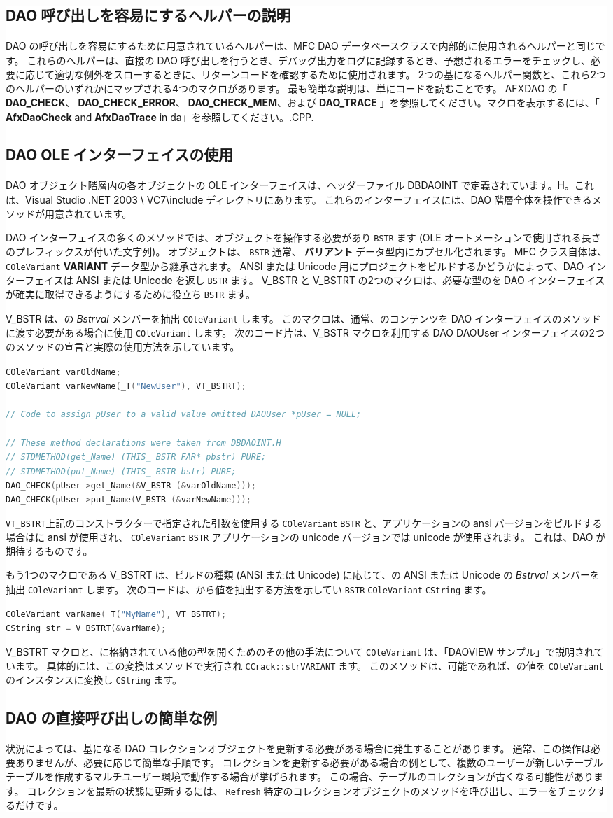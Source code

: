 ## <a name="description-of-helpers-to-make-dao-calls-easier"></a>DAO 呼び出しを容易にするヘルパーの説明

DAO の呼び出しを容易にするために用意されているヘルパーは、MFC DAO データベースクラスで内部的に使用されるヘルパーと同じです。 これらのヘルパーは、直接の DAO 呼び出しを行うとき、デバッグ出力をログに記録するとき、予想されるエラーをチェックし、必要に応じて適切な例外をスローするときに、リターンコードを確認するために使用されます。 2つの基になるヘルパー関数と、これら2つのヘルパーのいずれかにマップされる4つのマクロがあります。 最も簡単な説明は、単にコードを読むことです。 AFXDAO の「 **DAO_CHECK**、 **DAO_CHECK_ERROR**、 **DAO_CHECK_MEM**、および **DAO_TRACE** 」を参照してください。マクロを表示するには、「 **AfxDaoCheck** and **AfxDaoTrace** in da」を参照してください。.CPP.

## <a name="using-the-dao-ole-interfaces"></a>DAO OLE インターフェイスの使用

DAO オブジェクト階層内の各オブジェクトの OLE インターフェイスは、ヘッダーファイル DBDAOINT で定義されています。H。これは、Visual Studio .NET 2003 \ VC7\include ディレクトリにあります。 これらのインターフェイスには、DAO 階層全体を操作できるメソッドが用意されています。

DAO インターフェイスの多くのメソッドでは、オブジェクトを操作する必要があり `BSTR` ます (OLE オートメーションで使用される長さのプレフィックスが付いた文字列)。 オブジェクトは、 `BSTR` 通常、 **バリアント** データ型内にカプセル化されます。 MFC クラス自体は、 `COleVariant` **VARIANT** データ型から継承されます。 ANSI または Unicode 用にプロジェクトをビルドするかどうかによって、DAO インターフェイスは ANSI または Unicode を返し `BSTR` ます。 V_BSTR と V_BSTRT の2つのマクロは、必要な型のを DAO インターフェイスが確実に取得できるようにするために役立ち `BSTR` ます。

V_BSTR は、の *Bstrval* メンバーを抽出 `COleVariant` します。 このマクロは、通常、のコンテンツを DAO インターフェイスのメソッドに渡す必要がある場合に使用 `COleVariant` します。 次のコード片は、V_BSTR マクロを利用する DAO DAOUser インターフェイスの2つのメソッドの宣言と実際の使用方法を示しています。

```cpp
COleVariant varOldName;
COleVariant varNewName(_T("NewUser"), VT_BSTRT);

// Code to assign pUser to a valid value omitted DAOUser *pUser = NULL;

// These method declarations were taken from DBDAOINT.H
// STDMETHOD(get_Name) (THIS_ BSTR FAR* pbstr) PURE;
// STDMETHOD(put_Name) (THIS_ BSTR bstr) PURE;
DAO_CHECK(pUser->get_Name(&V_BSTR (&varOldName)));
DAO_CHECK(pUser->put_Name(V_BSTR (&varNewName)));
```

`VT_BSTRT`上記のコンストラクターで指定された引数を使用する `COleVariant` `BSTR` と、アプリケーションの ansi バージョンをビルドする場合はに ansi が使用され、 `COleVariant` `BSTR` アプリケーションの unicode バージョンでは unicode が使用されます。 これは、DAO が期待するものです。

もう1つのマクロである V_BSTRT は、ビルドの種類 (ANSI または Unicode) に応じて、の ANSI または Unicode の *Bstrval* メンバーを抽出 `COleVariant` します。 次のコードは、から値を抽出する方法を示してい `BSTR` `COleVariant` `CString` ます。

```cpp
COleVariant varName(_T("MyName"), VT_BSTRT);
CString str = V_BSTRT(&varName);
```

V_BSTRT マクロと、に格納されている他の型を開くためのその他の手法について `COleVariant` は、「DAOVIEW サンプル」で説明されています。 具体的には、この変換はメソッドで実行され `CCrack::strVARIANT` ます。 このメソッドは、可能であれば、の値を `COleVariant` のインスタンスに変換し `CString` ます。

## <a name="simple-example-of-a-direct-call-to-dao"></a>DAO の直接呼び出しの簡単な例

状況によっては、基になる DAO コレクションオブジェクトを更新する必要がある場合に発生することがあります。 通常、この操作は必要ありませんが、必要に応じて簡単な手順です。 コレクションを更新する必要がある場合の例として、複数のユーザーが新しいテーブルテーブルを作成するマルチユーザー環境で動作する場合が挙げられます。 この場合、テーブルのコレクションが古くなる可能性があります。 コレクションを最新の状態に更新するには、 `Refresh` 特定のコレクションオブジェクトのメソッドを呼び出し、エラーをチェックするだけです。
